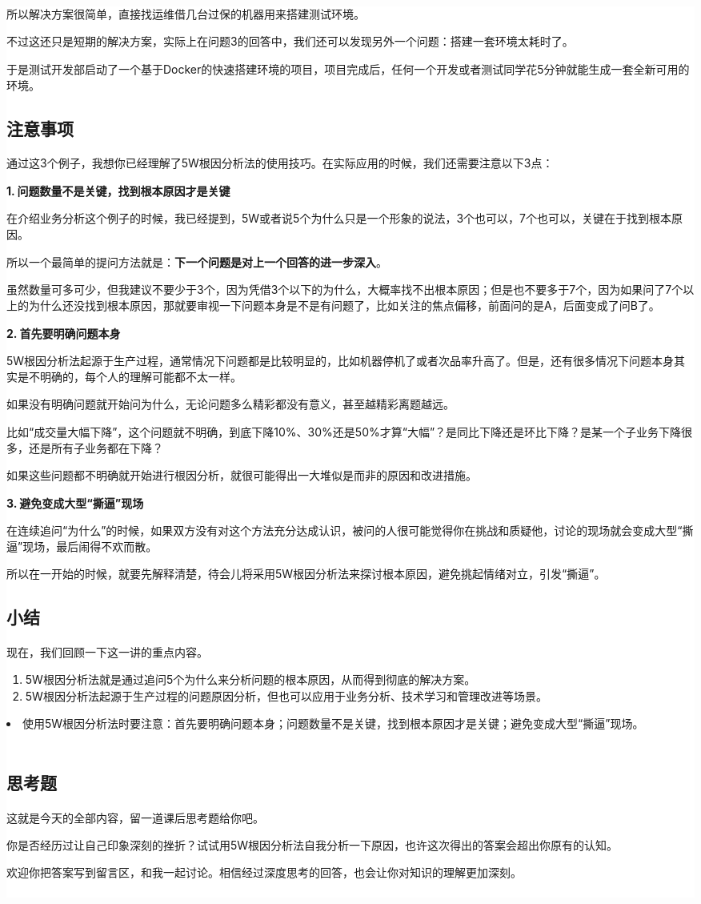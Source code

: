 
所以解决方案很简单，直接找运维借几台过保的机器用来搭建测试环境。

不过这还只是短期的解决方案，实际上在问题3的回答中，我们还可以发现另外一个问题：搭建一套环境太耗时了。

于是测试开发部启动了一个基于Docker的快速搭建环境的项目，项目完成后，任何一个开发或者测试同学花5分钟就能生成一套全新可用的环境。

## 注意事项

通过这3个例子，我想你已经理解了5W根因分析法的使用技巧。在实际应用的时候，我们还需要注意以下3点：

**1. 问题数量不是关键，找到根本原因才是关键**

在介绍业务分析这个例子的时候，我已经提到，5W或者说5个为什么只是一个形象的说法，3个也可以，7个也可以，关键在于找到根本原因。

所以一个最简单的提问方法就是：**下一个问题是对上一个回答的进一步深入**。

虽然数量可多可少，但我建议不要少于3个，因为凭借3个以下的为什么，大概率找不出根本原因；但是也不要多于7个，因为如果问了7个以上的为什么还没找到根本原因，那就要审视一下问题本身是不是有问题了，比如关注的焦点偏移，前面问的是A，后面变成了问B了。

**2. 首先要明确问题本身**

5W根因分析法起源于生产过程，通常情况下问题都是比较明显的，比如机器停机了或者次品率升高了。但是，还有很多情况下问题本身其实是不明确的，每个人的理解可能都不太一样。

如果没有明确问题就开始问为什么，无论问题多么精彩都没有意义，甚至越精彩离题越远。

比如“成交量大幅下降”，这个问题就不明确，到底下降10%、30%还是50%才算“大幅”？是同比下降还是环比下降？是某一个子业务下降很多，还是所有子业务都在下降？

如果这些问题都不明确就开始进行根因分析，就很可能得出一大堆似是而非的原因和改进措施。

**3.  避免变成大型“撕逼”现场**

在连续追问“为什么”的时候，如果双方没有对这个方法充分达成认识，被问的人很可能觉得你在挑战和质疑他，讨论的现场就会变成大型“撕逼”现场，最后闹得不欢而散。

所以在一开始的时候，就要先解释清楚，待会儿将采用5W根因分析法来探讨根本原因，避免挑起情绪对立，引发“撕逼”。

## 小结

现在，我们回顾一下这一讲的重点内容。

1. 5W根因分析法就是通过追问5个为什么来分析问题的根本原因，从而得到彻底的解决方案。
1. 5W根因分析法起源于生产过程的问题原因分析，但也可以应用于业务分析、技术学习和管理改进等场景。
<li>使用5W根因分析法时要注意：首先要明确问题本身；问题数量不是关键，找到根本原因才是关键；避免变成大型“撕逼”现场。<br>
<img src="https://static001.geekbang.org/resource/image/37/22/3748a2cedbyy5762dedb220f2ae35422.jpg" alt=""></li>

## 思考题

这就是今天的全部内容，留一道课后思考题给你吧。

你是否经历过让自己印象深刻的挫折？试试用5W根因分析法自我分析一下原因，也许这次得出的答案会超出你原有的认知。

欢迎你把答案写到留言区，和我一起讨论。相信经过深度思考的回答，也会让你对知识的理解更加深刻。<br>
<img src="https://static001.geekbang.org/resource/image/6f/c8/6ffedb6836e2fb2ac4bc11796a587ac8.jpeg" alt="">
